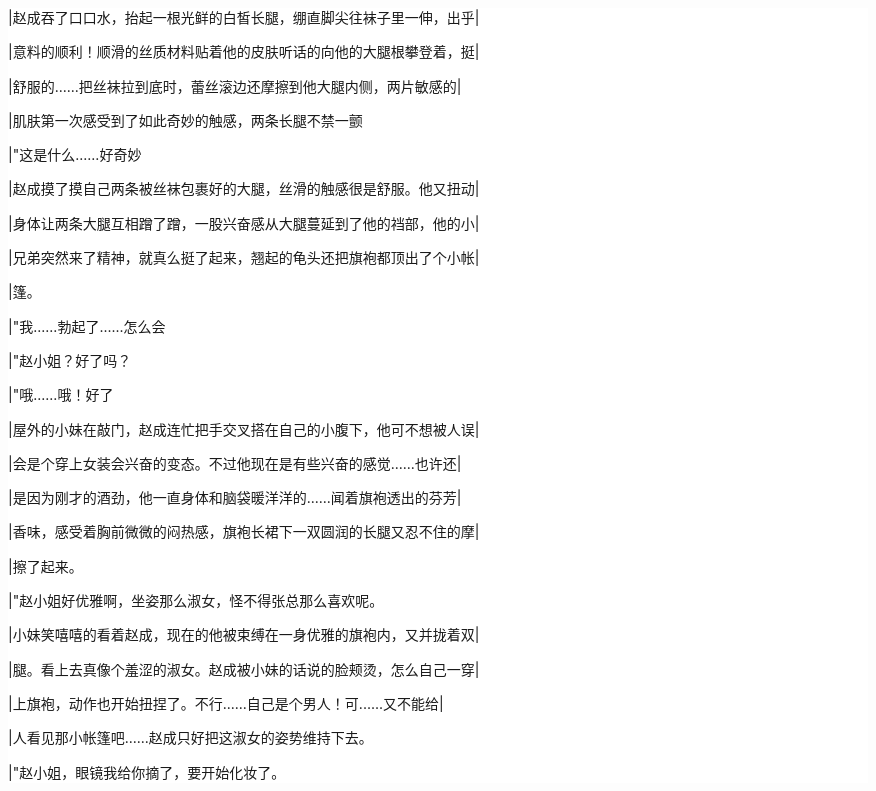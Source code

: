 |赵成吞了口口水，抬起一根光鲜的白皙长腿，绷直脚尖往袜子里一伸，出乎|

|意料的顺利！顺滑的丝质材料贴着他的皮肤听话的向他的大腿根攀登着，挺|

|舒服的......把丝袜拉到底时，蕾丝滚边还摩擦到他大腿内侧，两片敏感的|

|肌肤第一次感受到了如此奇妙的触感，两条长腿不禁一颤

|"这是什么......好奇妙

|赵成摸了摸自己两条被丝袜包裹好的大腿，丝滑的触感很是舒服。他又扭动|

|身体让两条大腿互相蹭了蹭，一股兴奋感从大腿蔓延到了他的裆部，他的小|

|兄弟突然来了精神，就真么挺了起来，翘起的龟头还把旗袍都顶出了个小帐|

|篷。

|"我......勃起了......怎么会

|"赵小姐？好了吗？

|"哦......哦！好了

|屋外的小妹在敲门，赵成连忙把手交叉搭在自己的小腹下，他可不想被人误|

|会是个穿上女装会兴奋的变态。不过他现在是有些兴奋的感觉......也许还|

|是因为刚才的酒劲，他一直身体和脑袋暖洋洋的......闻着旗袍透出的芬芳|

|香味，感受着胸前微微的闷热感，旗袍长裙下一双圆润的长腿又忍不住的摩|

|擦了起来。

|"赵小姐好优雅啊，坐姿那么淑女，怪不得张总那么喜欢呢。

|小妹笑嘻嘻的看着赵成，现在的他被束缚在一身优雅的旗袍内，又并拢着双|

|腿。看上去真像个羞涩的淑女。赵成被小妹的话说的脸颊烫，怎么自己一穿|

|上旗袍，动作也开始扭捏了。不行......自己是个男人！可......又不能给|

|人看见那小帐篷吧......赵成只好把这淑女的姿势维持下去。

|"赵小姐，眼镜我给你摘了，要开始化妆了。
